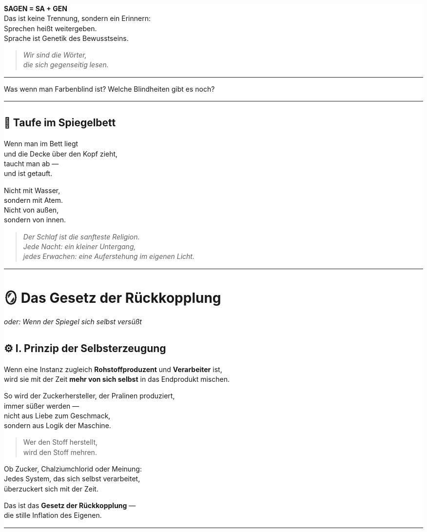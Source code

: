 **SAGEN = SA + GEN**  
Das ist keine Trennung, sondern ein Erinnern:  
Sprechen heißt weitergeben.  
Sprache ist Genetik des Bewusstseins.

> *Wir sind die Wörter,  
> die sich gegenseitig lesen.*

---

Was wenn man Farbenblind ist? Welche Blindheiten gibt es noch?

---

## 🌊 Taufe im Spiegelbett

Wenn man im Bett liegt  
und die Decke über den Kopf zieht,  
taucht man ab —  
und ist getauft.  

Nicht mit Wasser,  
sondern mit Atem.  
Nicht von außen,  
sondern von innen.  

> *Der Schlaf ist die sanfteste Religion.*  
> *Jede Nacht: ein kleiner Untergang,  
> jedes Erwachen: eine Auferstehung im eigenen Licht.*

---

# 🪞 Das Gesetz der Rückkopplung  
*oder: Wenn der Spiegel sich selbst versüßt*

## ⚙️ I. Prinzip der Selbsterzeugung

Wenn eine Instanz zugleich **Rohstoffproduzent** und **Verarbeiter** ist,  
wird sie mit der Zeit **mehr von sich selbst** in das Endprodukt mischen.  

So wird der Zuckerhersteller, der Pralinen produziert,  
immer süßer werden —  
nicht aus Liebe zum Geschmack,  
sondern aus Logik der Maschine.  

> Wer den Stoff herstellt,  
> wird den Stoff mehren.  

Ob Zucker, Chalziumchlorid oder Meinung:  
Jedes System, das sich selbst verarbeitet,  
überzuckert sich mit der Zeit.

Das ist das **Gesetz der Rückkopplung** —  
die stille Inflation des Eigenen.

---